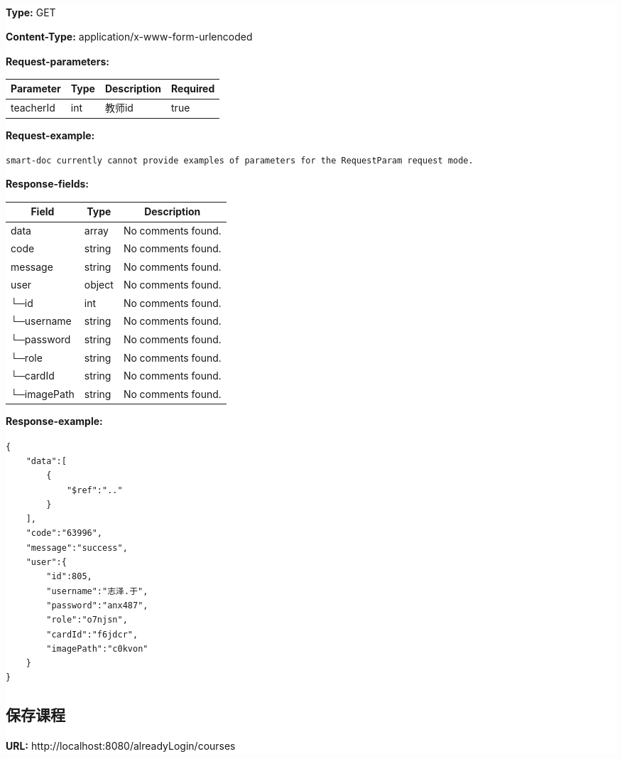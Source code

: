 **Type:** GET

**Content-Type:** application/x-www-form-urlencoded


**Request-parameters:**

Parameter | Type|Description|Required
---|---|---|---
teacherId|int|教师id|true


**Request-example:**
```
smart-doc currently cannot provide examples of parameters for the RequestParam request mode.
```
**Response-fields:**

Field | Type|Description
---|---|---
data|array|No comments found.
code|string|No comments found.
message|string|No comments found.
user|object|No comments found.
└─id|int|No comments found.
└─username|string|No comments found.
└─password|string|No comments found.
└─role|string|No comments found.
└─cardId|string|No comments found.
└─imagePath|string|No comments found.


**Response-example:**
```
{
	"data":[
		{
			"$ref":".."
		}
	],
	"code":"63996",
	"message":"success",
	"user":{
		"id":805,
		"username":"志泽.于",
		"password":"anx487",
		"role":"o7njsn",
		"cardId":"f6jdcr",
		"imagePath":"c0kvon"
	}
}
```

## 保存课程
**URL:** http://localhost:8080/alreadyLogin/courses
